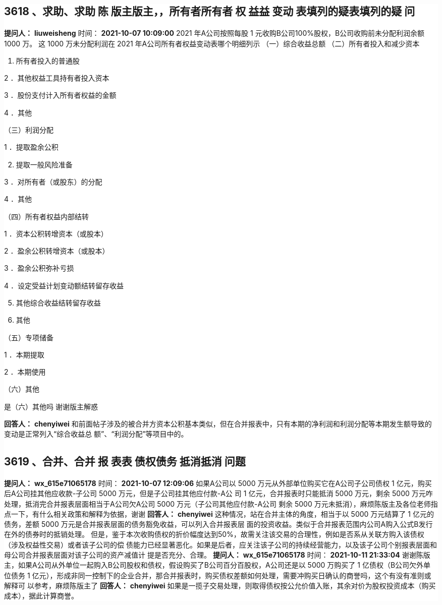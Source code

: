 ## 3618 、求助、求助 陈 版主版主，，所有者所有者 权 益益 变动 表填列的疑表填列的疑 问

**提问人：** **liuweisheng** 时间： **2021-10-07 10:09:00**
2021 年A公司按照每股 1 元收购B公司100%股权，B公司收购前未分配利润余额 1000 万。
这 1000 万未分配利润在 2021 年A公司所有者权益变动表哪个明细列示
（一）综合收益总额
（二）所有者投入和减少资本


1. 所有者投入的普通股

2 ．其他权益工具持有者投入资本

3 ．股份支付计入所有者权益的金额

4 ．其他

（三）利润分配

1 ．提取盈余公积

2. 提取一般风险准备

3 ．对所有者（或股东）的分配

4 ．其他

（四）所有者权益内部结转

1 ．资本公积转增资本（或股本）

2 ．盈余公积转增资本（或股本）

3 ．盈余公积弥补亏损

4 ．设定受益计划变动额结转留存收益

5. 其他综合收益结转留存收益

6. 其他

（五）专项储备

1 ．本期提取

2 ．本期使用

（六）其他

是（六）其他吗 谢谢版主解惑

**回答人：** **chenyiwei**
和前面帖子涉及的被合并方资本公积基本类似，但在合并报表中，只有本期的净利润和利润分配等本期发生额导致的变动是正常列入“综合收益总
额”、“利润分配”等项目中的。

## 3619 、合并、合并 报 表表 债权债务 抵消抵消 问题

**提问人：** **wx_615e71065178** 时间： **2021-10-07 12:09:06**
如果A公司以 5000 万元从外部单位购买它在A公司子公司债权 1 亿元，购买后A公司挂其他应收款-子公司 5000 万元，但是子公司挂其他应付款-A公
司 1 亿元，合并报表时只能抵消 5000 万元，剩余 5000 万元咋处理，抵消完合并报表层面相当于A公司欠A公司 5000 万元（子公司其他应付款-A公司
剩余 5000 万元未抵消），麻烦陈版主及各位老师指点一下，有什么相关政策和解释为依据，谢谢
**回答人：** **chenyiwei**
这种情况，站在合并主体的角度，相当于以 5000 万元结算了 1 亿元的债务，差额 5000 万元是合并报表层面的债务豁免收益，可以列入合并报表层
面的投资收益。类似于合并报表范围内公司A购入公式B发行在外的债券时的抵销处理。
但是，鉴于本次收购债权的折价幅度达到50%，故需关注该交易的合理性，例如是否系从关联方购入该债权（涉及权益性交易）或者该子公司的偿
债能力已经显著恶化。如果是后者，应关注该子公司的持续经营能力，以及该子公司个别报表层面和母公司合并报表层面对该子公司的资产减值计
提是否充分、合理。
**提问人：** **wx_615e71065178** 时间： **2021-10-11 21:33:04**
谢谢陈版主，如果A公司从外单位一起购入B公司股权和债权，假设购买了B公司百分百股权，A公司还是以 5000 万购买了 1 亿债权（B公司欠外单
位债务 1 亿元），形成非同一控制下的企业合并，那合并报表时，购买债权差额如何处理，需要冲购买日确认的商誉吗，这个有没有准则或解释可
以参考，麻烦陈版主了
**回答人：** **chenyiwei**
如果是一揽子交易处理，则取得债权按公允价值入账，其余对价为股权投资成本（购买成本），据此计算商誉。